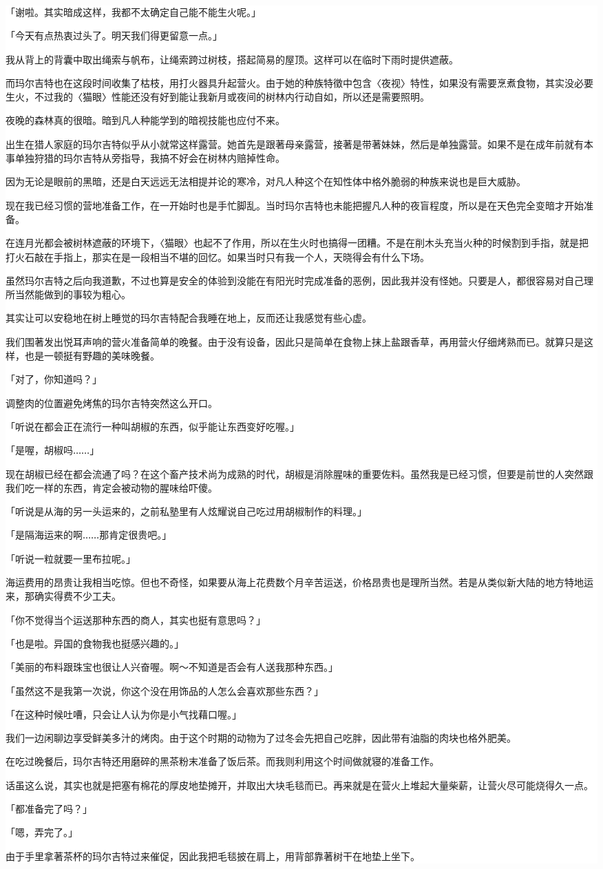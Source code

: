 「谢啦。其实暗成这样，我都不太确定自己能不能生火呢。」

「今天有点热衷过头了。明天我们得更留意一点。」

我从背上的背囊中取出绳索与帆布，让绳索跨过树枝，搭起简易的屋顶。这样可以在临时下雨时提供遮蔽。

而玛尔吉特也在这段时间收集了枯枝，用打火器具升起营火。由于她的种族特徵中包含〈夜视〉特性，如果没有需要烹煮食物，其实没必要生火，不过我的〈猫眼〉性能还没有好到能让我新月或夜间的树林内行动自如，所以还是需要照明。

夜晚的森林真的很暗。暗到凡人种能学到的暗视技能也应付不来。

出生在猎人家庭的玛尔吉特似乎从小就常这样露营。她首先是跟著母亲露营，接著是带著妹妹，然后是单独露营。如果不是在成年前就有本事单独狩猎的玛尔吉特从旁指导，我搞不好会在树林内赔掉性命。

因为无论是眼前的黑暗，还是白天远远无法相提并论的寒冷，对凡人种这个在知性体中格外脆弱的种族来说也是巨大威胁。

现在我已经习惯的营地准备工作，在一开始时也是手忙脚乱。当时玛尔吉特也未能把握凡人种的夜盲程度，所以是在天色完全变暗才开始准备。

在连月光都会被树林遮蔽的环境下，〈猫眼〉也起不了作用，所以在生火时也搞得一团糟。不是在削木头充当火种的时候割到手指，就是把打火石敲在手指上，那实在是一段相当不堪的回忆。如果当时只有我一个人，天晓得会有什么下场。

虽然玛尔吉特之后向我道歉，不过也算是安全的体验到没能在有阳光时完成准备的恶例，因此我并没有怪她。只要是人，都很容易对自己理所当然能做到的事较为粗心。

其实让可以安稳地在树上睡觉的玛尔吉特配合我睡在地上，反而还让我感觉有些心虚。

我们围著发出悦耳声响的营火准备简单的晚餐。由于没有设备，因此只是简单在食物上抹上盐跟香草，再用营火仔细烤熟而已。就算只是这样，也是一顿挺有野趣的美味晚餐。

「对了，你知道吗？」

调整肉的位置避免烤焦的玛尔吉特突然这么开口。

「听说在都会正在流行一种叫胡椒的东西，似乎能让东西变好吃喔。」

「是喔，胡椒吗……」

现在胡椒已经在都会流通了吗？在这个畜产技术尚为成熟的时代，胡椒是消除腥味的重要佐料。虽然我是已经习惯，但要是前世的人突然跟我们吃一样的东西，肯定会被动物的腥味给吓傻。

「听说是从海的另一头运来的，之前私塾里有人炫耀说自己吃过用胡椒制作的料理。」

「是隔海运来的啊……那肯定很贵吧。」

「听说一粒就要一里布拉呢。」

海运费用的昂贵让我相当吃惊。但也不奇怪，如果要从海上花费数个月辛苦运送，价格昂贵也是理所当然。若是从类似新大陆的地方特地运来，那确实得费不少工夫。

「你不觉得当个运送那种东西的商人，其实也挺有意思吗？」

「也是啦。异国的食物我也挺感兴趣的。」

「美丽的布料跟珠宝也很让人兴奋喔。啊～不知道是否会有人送我那种东西。」

「虽然这不是我第一次说，你这个没在用饰品的人怎么会喜欢那些东西？」

「在这种时候吐嘈，只会让人认为你是小气找藉口喔。」

我们一边闲聊边享受鲜美多汁的烤肉。由于这个时期的动物为了过冬会先把自己吃胖，因此带有油脂的肉块也格外肥美。

在吃过晚餐后，玛尔吉特还用磨碎的黑茶粉末准备了饭后茶。而我则利用这个时间做就寝的准备工作。

话虽这么说，其实也就是把塞有棉花的厚皮地垫摊开，并取出大块毛毯而已。再来就是在营火上堆起大量柴薪，让营火尽可能烧得久一点。

「都准备完了吗？」

「嗯，弄完了。」

由于手里拿著茶杯的玛尔吉特过来催促，因此我把毛毯披在肩上，用背部靠著树干在地垫上坐下。
